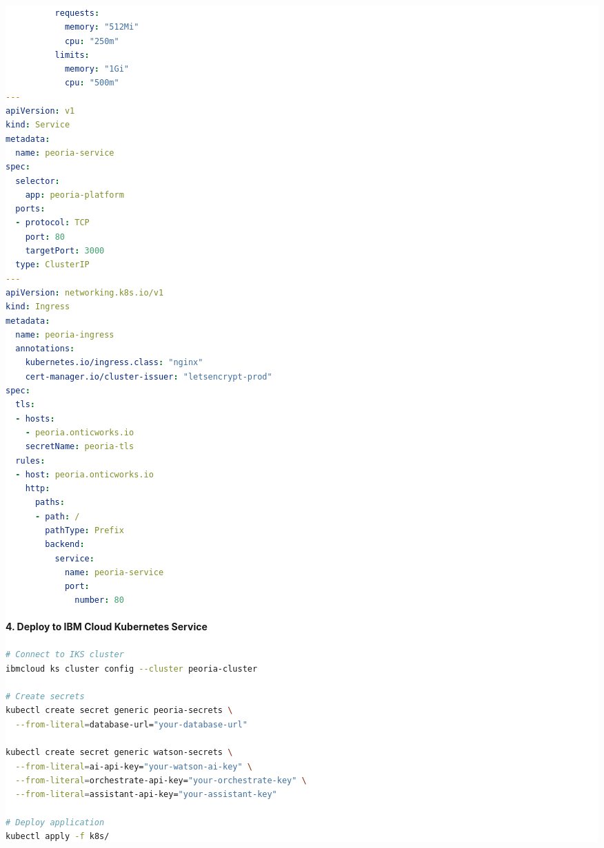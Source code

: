 ```yaml
          requests:
            memory: "512Mi"
            cpu: "250m"
          limits:
            memory: "1Gi"
            cpu: "500m"
---
apiVersion: v1
kind: Service
metadata:
  name: peoria-service
spec:
  selector:
    app: peoria-platform
  ports:
  - protocol: TCP
    port: 80
    targetPort: 3000
  type: ClusterIP
---
apiVersion: networking.k8s.io/v1
kind: Ingress
metadata:
  name: peoria-ingress
  annotations:
    kubernetes.io/ingress.class: "nginx"
    cert-manager.io/cluster-issuer: "letsencrypt-prod"
spec:
  tls:
  - hosts:
    - peoria.onticworks.io
    secretName: peoria-tls
  rules:
  - host: peoria.onticworks.io
    http:
      paths:
      - path: /
        pathType: Prefix
        backend:
          service:
            name: peoria-service
            port:
              number: 80
```

#### 4. Deploy to IBM Cloud Kubernetes Service

```bash
# Connect to IKS cluster
ibmcloud ks cluster config --cluster peoria-cluster

# Create secrets
kubectl create secret generic peoria-secrets \
  --from-literal=database-url="your-database-url"

kubectl create secret generic watson-secrets \
  --from-literal=ai-api-key="your-watson-ai-key" \
  --from-literal=orchestrate-api-key="your-orchestrate-key" \
  --from-literal=assistant-api-key="your-assistant-key"

# Deploy application
kubectl apply -f k8s/
```
